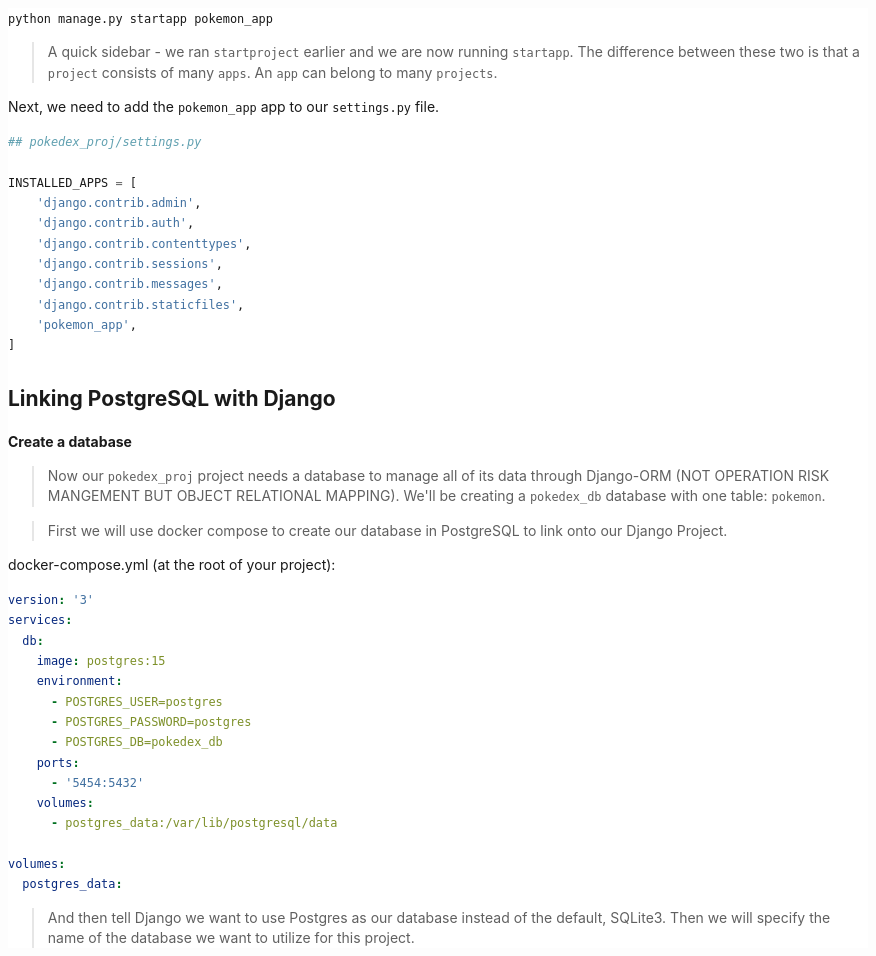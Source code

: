 ```bash
python manage.py startapp pokemon_app
```

> A quick sidebar - we ran `startproject` earlier and we are now running `startapp`. The difference between these two is that a `project` consists of many `apps`. An `app` can belong to many `projects`.

Next, we need to add the `pokemon_app` app to our `settings.py` file.

```python
## pokedex_proj/settings.py

INSTALLED_APPS = [
    'django.contrib.admin',
    'django.contrib.auth',
    'django.contrib.contenttypes',
    'django.contrib.sessions',
    'django.contrib.messages',
    'django.contrib.staticfiles',
    'pokemon_app',
]
```
## Linking PostgreSQL with Django

**Create a database**

> Now our `pokedex_proj` project needs a database to manage all of its data through Django-ORM (NOT OPERATION RISK MANGEMENT BUT OBJECT RELATIONAL MAPPING). We'll be creating a `pokedex_db` database with one table: `pokemon`.

> First we will use docker compose to create our database in PostgreSQL to link onto our Django Project.

docker-compose.yml (at the root of your project):
```yaml
version: '3'
services:
  db:
    image: postgres:15
    environment:
      - POSTGRES_USER=postgres
      - POSTGRES_PASSWORD=postgres
      - POSTGRES_DB=pokedex_db
    ports:
      - '5454:5432'
    volumes: 
      - postgres_data:/var/lib/postgresql/data

volumes:
  postgres_data:
```
> And then tell Django we want to use Postgres as our database instead of the default, SQLite3. Then we will specify the name of the database we want to utilize for this project.
